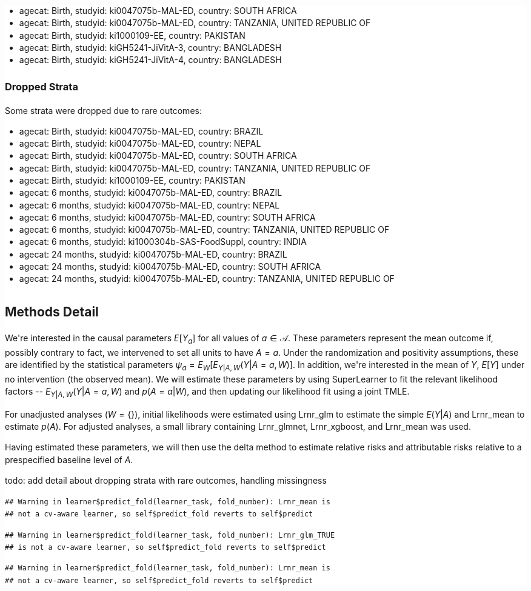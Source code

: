 * agecat: Birth, studyid: ki0047075b-MAL-ED, country: SOUTH AFRICA
* agecat: Birth, studyid: ki0047075b-MAL-ED, country: TANZANIA, UNITED REPUBLIC OF
* agecat: Birth, studyid: ki1000109-EE, country: PAKISTAN
* agecat: Birth, studyid: kiGH5241-JiVitA-3, country: BANGLADESH
* agecat: Birth, studyid: kiGH5241-JiVitA-4, country: BANGLADESH

### Dropped Strata

Some strata were dropped due to rare outcomes:

* agecat: Birth, studyid: ki0047075b-MAL-ED, country: BRAZIL
* agecat: Birth, studyid: ki0047075b-MAL-ED, country: NEPAL
* agecat: Birth, studyid: ki0047075b-MAL-ED, country: SOUTH AFRICA
* agecat: Birth, studyid: ki0047075b-MAL-ED, country: TANZANIA, UNITED REPUBLIC OF
* agecat: Birth, studyid: ki1000109-EE, country: PAKISTAN
* agecat: 6 months, studyid: ki0047075b-MAL-ED, country: BRAZIL
* agecat: 6 months, studyid: ki0047075b-MAL-ED, country: NEPAL
* agecat: 6 months, studyid: ki0047075b-MAL-ED, country: SOUTH AFRICA
* agecat: 6 months, studyid: ki0047075b-MAL-ED, country: TANZANIA, UNITED REPUBLIC OF
* agecat: 6 months, studyid: ki1000304b-SAS-FoodSuppl, country: INDIA
* agecat: 24 months, studyid: ki0047075b-MAL-ED, country: BRAZIL
* agecat: 24 months, studyid: ki0047075b-MAL-ED, country: SOUTH AFRICA
* agecat: 24 months, studyid: ki0047075b-MAL-ED, country: TANZANIA, UNITED REPUBLIC OF

## Methods Detail

We're interested in the causal parameters $E[Y_a]$ for all values of $a \in \mathcal{A}$. These parameters represent the mean outcome if, possibly contrary to fact, we intervened to set all units to have $A=a$. Under the randomization and positivity assumptions, these are identified by the statistical parameters $\psi_a=E_W[E_{Y|A,W}(Y|A=a,W)]$.  In addition, we're interested in the mean of $Y$, $E[Y]$ under no intervention (the observed mean). We will estimate these parameters by using SuperLearner to fit the relevant likelihood factors -- $E_{Y|A,W}(Y|A=a,W)$ and $p(A=a|W)$, and then updating our likelihood fit using a joint TMLE.

For unadjusted analyses ($W=\{\}$), initial likelihoods were estimated using Lrnr_glm to estimate the simple $E(Y|A)$ and Lrnr_mean to estimate $p(A)$. For adjusted analyses, a small library containing Lrnr_glmnet, Lrnr_xgboost, and Lrnr_mean was used.

Having estimated these parameters, we will then use the delta method to estimate relative risks and attributable risks relative to a prespecified baseline level of $A$.

todo: add detail about dropping strata with rare outcomes, handling missingness



```
## Warning in learner$predict_fold(learner_task, fold_number): Lrnr_mean is
## not a cv-aware learner, so self$predict_fold reverts to self$predict
```

```
## Warning in learner$predict_fold(learner_task, fold_number): Lrnr_glm_TRUE
## is not a cv-aware learner, so self$predict_fold reverts to self$predict
```

```
## Warning in learner$predict_fold(learner_task, fold_number): Lrnr_mean is
## not a cv-aware learner, so self$predict_fold reverts to self$predict
```
